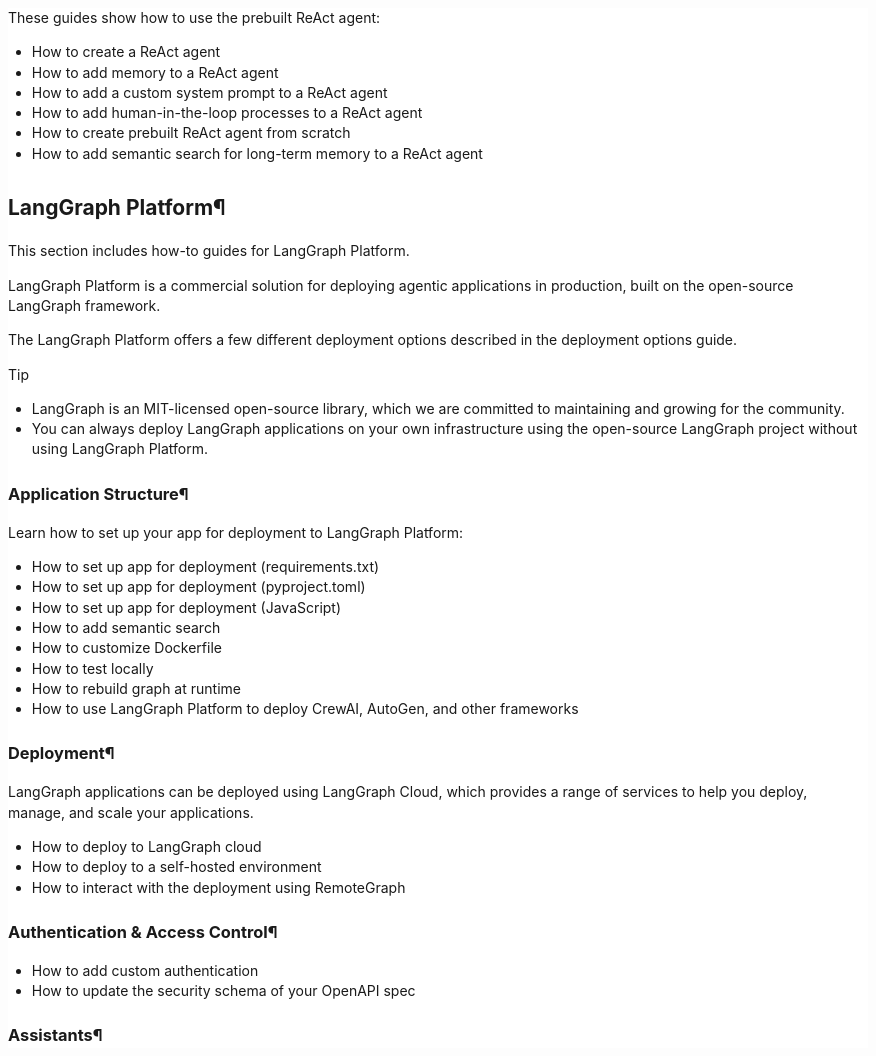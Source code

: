 These guides show how to use the prebuilt ReAct agent:

  * How to create a ReAct agent
  * How to add memory to a ReAct agent
  * How to add a custom system prompt to a ReAct agent
  * How to add human-in-the-loop processes to a ReAct agent
  * How to create prebuilt ReAct agent from scratch
  * How to add semantic search for long-term memory to a ReAct agent

## LangGraph Platform¶

This section includes how-to guides for LangGraph Platform.

LangGraph Platform is a commercial solution for deploying agentic applications
in production, built on the open-source LangGraph framework.

The LangGraph Platform offers a few different deployment options described in
the deployment options guide.

Tip

  * LangGraph is an MIT-licensed open-source library, which we are committed to maintaining and growing for the community.
  * You can always deploy LangGraph applications on your own infrastructure using the open-source LangGraph project without using LangGraph Platform.

### Application Structure¶

Learn how to set up your app for deployment to LangGraph Platform:

  * How to set up app for deployment (requirements.txt)
  * How to set up app for deployment (pyproject.toml)
  * How to set up app for deployment (JavaScript)
  * How to add semantic search
  * How to customize Dockerfile
  * How to test locally
  * How to rebuild graph at runtime
  * How to use LangGraph Platform to deploy CrewAI, AutoGen, and other frameworks

### Deployment¶

LangGraph applications can be deployed using LangGraph Cloud, which provides a
range of services to help you deploy, manage, and scale your applications.

  * How to deploy to LangGraph cloud
  * How to deploy to a self-hosted environment
  * How to interact with the deployment using RemoteGraph

### Authentication & Access Control¶

  * How to add custom authentication
  * How to update the security schema of your OpenAPI spec

### Assistants¶

